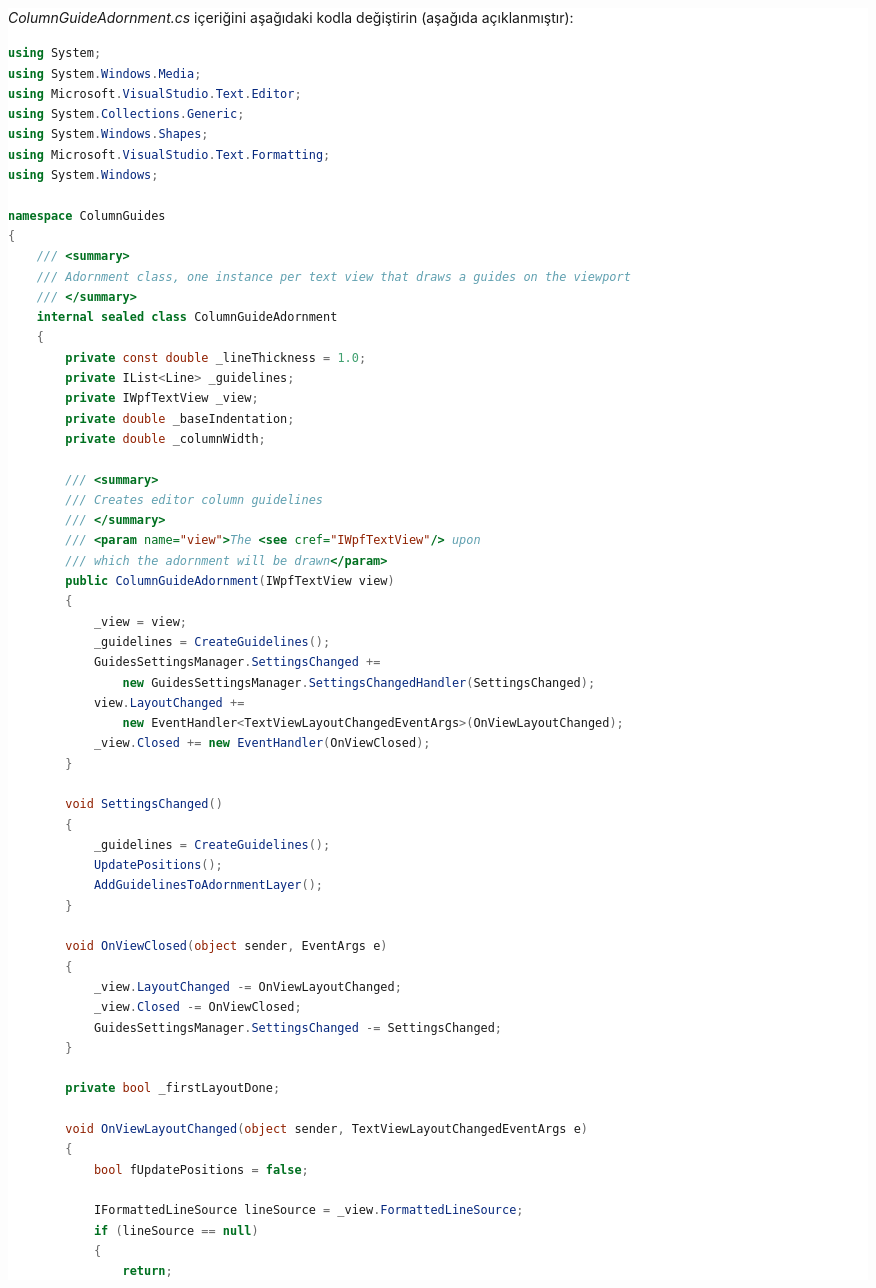 *ColumnGuideAdornment.cs* içeriğini aşağıdaki kodla değiştirin (aşağıda açıklanmıştır):

```csharp
using System;
using System.Windows.Media;
using Microsoft.VisualStudio.Text.Editor;
using System.Collections.Generic;
using System.Windows.Shapes;
using Microsoft.VisualStudio.Text.Formatting;
using System.Windows;

namespace ColumnGuides
{
    /// <summary>
    /// Adornment class, one instance per text view that draws a guides on the viewport
    /// </summary>
    internal sealed class ColumnGuideAdornment
    {
        private const double _lineThickness = 1.0;
        private IList<Line> _guidelines;
        private IWpfTextView _view;
        private double _baseIndentation;
        private double _columnWidth;

        /// <summary>
        /// Creates editor column guidelines
        /// </summary>
        /// <param name="view">The <see cref="IWpfTextView"/> upon
        /// which the adornment will be drawn</param>
        public ColumnGuideAdornment(IWpfTextView view)
        {
            _view = view;
            _guidelines = CreateGuidelines();
            GuidesSettingsManager.SettingsChanged +=
                new GuidesSettingsManager.SettingsChangedHandler(SettingsChanged);
            view.LayoutChanged +=
                new EventHandler<TextViewLayoutChangedEventArgs>(OnViewLayoutChanged);
            _view.Closed += new EventHandler(OnViewClosed);
        }

        void SettingsChanged()
        {
            _guidelines = CreateGuidelines();
            UpdatePositions();
            AddGuidelinesToAdornmentLayer();
        }

        void OnViewClosed(object sender, EventArgs e)
        {
            _view.LayoutChanged -= OnViewLayoutChanged;
            _view.Closed -= OnViewClosed;
            GuidesSettingsManager.SettingsChanged -= SettingsChanged;
        }

        private bool _firstLayoutDone;

        void OnViewLayoutChanged(object sender, TextViewLayoutChangedEventArgs e)
        {
            bool fUpdatePositions = false;

            IFormattedLineSource lineSource = _view.FormattedLineSource;
            if (lineSource == null)
            {
                return;
```